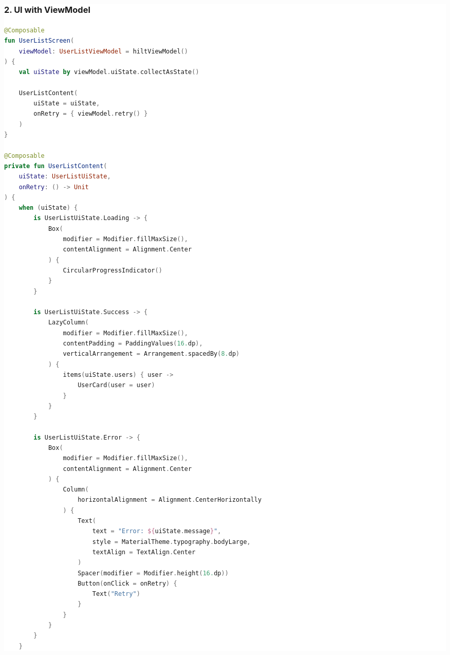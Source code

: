 ### 2. UI with ViewModel

```kotlin
@Composable
fun UserListScreen(
    viewModel: UserListViewModel = hiltViewModel()
) {
    val uiState by viewModel.uiState.collectAsState()
    
    UserListContent(
        uiState = uiState,
        onRetry = { viewModel.retry() }
    )
}

@Composable
private fun UserListContent(
    uiState: UserListUiState,
    onRetry: () -> Unit
) {
    when (uiState) {
        is UserListUiState.Loading -> {
            Box(
                modifier = Modifier.fillMaxSize(),
                contentAlignment = Alignment.Center
            ) {
                CircularProgressIndicator()
            }
        }
        
        is UserListUiState.Success -> {
            LazyColumn(
                modifier = Modifier.fillMaxSize(),
                contentPadding = PaddingValues(16.dp),
                verticalArrangement = Arrangement.spacedBy(8.dp)
            ) {
                items(uiState.users) { user ->
                    UserCard(user = user)
                }
            }
        }
        
        is UserListUiState.Error -> {
            Box(
                modifier = Modifier.fillMaxSize(),
                contentAlignment = Alignment.Center
            ) {
                Column(
                    horizontalAlignment = Alignment.CenterHorizontally
                ) {
                    Text(
                        text = "Error: ${uiState.message}",
                        style = MaterialTheme.typography.bodyLarge,
                        textAlign = TextAlign.Center
                    )
                    Spacer(modifier = Modifier.height(16.dp))
                    Button(onClick = onRetry) {
                        Text("Retry")
                    }
                }
            }
        }
    }
```